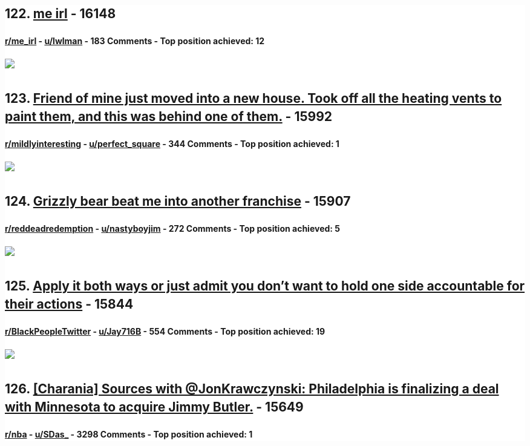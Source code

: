 ## 122. [me irl](http://reddit.com/r/me_irl/comments/9vrhqh/me_irl/) - 16148
#### [r/me_irl](http://reddit.com/r/me_irl) - [u/lwlman](http://reddit.com/u/lwlman) - 183 Comments - Top position achieved: 12

<a href="https://i.redd.it/w9kwq2pckfx11.jpg"><img src="https://b.thumbs.redditmedia.com/J1TTv3iNJ1cNr0HFWZpeSCvObWGhiifNwkgdvIW0H_U.jpg"></img></a>

## 123. [Friend of mine just moved into a new house. Took off all the heating vents to paint them, and this was behind one of them.](http://reddit.com/r/mildlyinteresting/comments/9vzjey/friend_of_mine_just_moved_into_a_new_house_took/) - 15992
#### [r/mildlyinteresting](http://reddit.com/r/mildlyinteresting) - [u/perfect_square](http://reddit.com/u/perfect_square) - 344 Comments - Top position achieved: 1

<a href="https://i.redd.it/07eb2kthllx11.jpg"><img src="https://b.thumbs.redditmedia.com/pQIab3z_FxMu9O6YYAyCeenx9GfOJD_e6fUF-DZYkuY.jpg"></img></a>

## 124. [Grizzly bear beat me into another franchise](http://reddit.com/r/reddeadredemption/comments/9vtj5w/grizzly_bear_beat_me_into_another_franchise/) - 15907
#### [r/reddeadredemption](http://reddit.com/r/reddeadredemption) - [u/nastyboyjim](http://reddit.com/u/nastyboyjim) - 272 Comments - Top position achieved: 5

<a href="https://i.redd.it/lz647jeblhx11.jpg"><img src="https://b.thumbs.redditmedia.com/lbXziAGCon8HqkebUSCA-WuBjK6zekHN2OaMYpK_EOw.jpg"></img></a>

## 125. [Apply it both ways or just admit you don’t want to hold one side accountable for their actions](http://reddit.com/r/BlackPeopleTwitter/comments/9vwbsg/apply_it_both_ways_or_just_admit_you_dont_want_to/) - 15844
#### [r/BlackPeopleTwitter](http://reddit.com/r/BlackPeopleTwitter) - [u/Jay716B](http://reddit.com/u/Jay716B) - 554 Comments - Top position achieved: 19

<a href="https://i.redd.it/v8kptgwaljx11.jpg"><img src="https://b.thumbs.redditmedia.com/yXd0_pxIkfri3drDVKAFevNBY0JaCeGoH4XbOf5efgA.jpg"></img></a>

## 126. [[Charania] Sources with @JonKrawczynski: Philadelphia is finalizing a deal with Minnesota to acquire Jimmy Butler.](http://reddit.com/r/nba/comments/9vw8ot/charania_sources_with_jonkrawczynski_philadelphia/) - 15649
#### [r/nba](http://reddit.com/r/nba) - [u/SDas_](http://reddit.com/u/SDas_) - 3298 Comments - Top position achieved: 1
